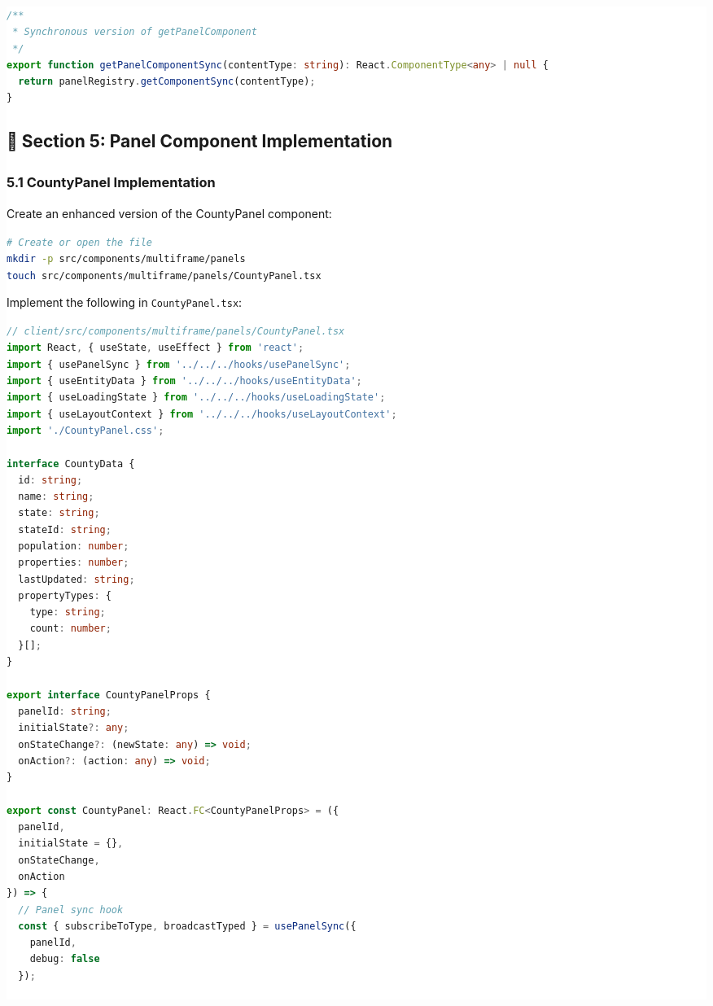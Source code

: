 ```typescript
/**
 * Synchronous version of getPanelComponent
 */
export function getPanelComponentSync(contentType: string): React.ComponentType<any> | null {
  return panelRegistry.getComponentSync(contentType);
}
```

## 🔖 Section 5: Panel Component Implementation

### 5.1 CountyPanel Implementation

Create an enhanced version of the CountyPanel component:

```bash
# Create or open the file
mkdir -p src/components/multiframe/panels
touch src/components/multiframe/panels/CountyPanel.tsx
```

Implement the following in `CountyPanel.tsx`:

```typescript
// client/src/components/multiframe/panels/CountyPanel.tsx
import React, { useState, useEffect } from 'react';
import { usePanelSync } from '../../../hooks/usePanelSync';
import { useEntityData } from '../../../hooks/useEntityData';
import { useLoadingState } from '../../../hooks/useLoadingState';
import { useLayoutContext } from '../../../hooks/useLayoutContext';
import './CountyPanel.css';

interface CountyData {
  id: string;
  name: string;
  state: string;
  stateId: string;
  population: number;
  properties: number;
  lastUpdated: string;
  propertyTypes: {
    type: string;
    count: number;
  }[];
}

export interface CountyPanelProps {
  panelId: string;
  initialState?: any;
  onStateChange?: (newState: any) => void;
  onAction?: (action: any) => void;
}

export const CountyPanel: React.FC<CountyPanelProps> = ({
  panelId,
  initialState = {},
  onStateChange,
  onAction
}) => {
  // Panel sync hook
  const { subscribeToType, broadcastTyped } = usePanelSync({
    panelId,
    debug: false
  });
  
```